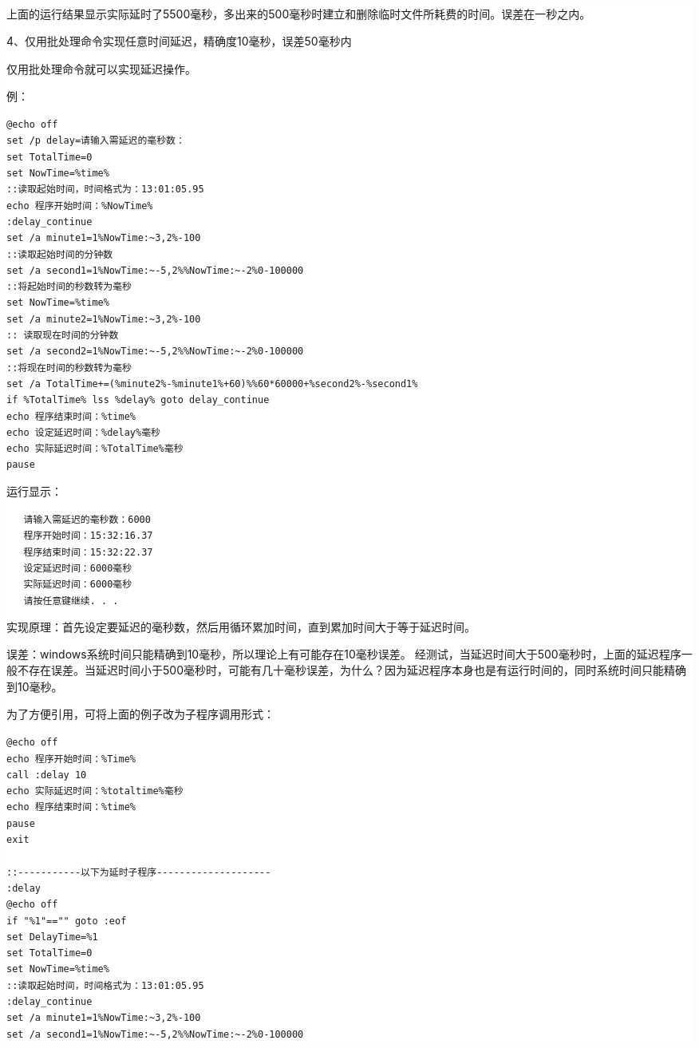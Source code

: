 上面的运行结果显示实际延时了5500毫秒，多出来的500毫秒时建立和删除临时文件所耗费的时间。误差在一秒之内。


4、仅用批处理命令实现任意时间延迟，精确度10毫秒，误差50毫秒内

仅用批处理命令就可以实现延迟操作。

例：
```
@echo off
set /p delay=请输入需延迟的毫秒数：
set TotalTime=0
set NowTime=%time%
::读取起始时间，时间格式为：13:01:05.95
echo 程序开始时间：%NowTime%
:delay_continue
set /a minute1=1%NowTime:~3,2%-100
::读取起始时间的分钟数
set /a second1=1%NowTime:~-5,2%%NowTime:~-2%0-100000
::将起始时间的秒数转为毫秒
set NowTime=%time%
set /a minute2=1%NowTime:~3,2%-100
:: 读取现在时间的分钟数
set /a second2=1%NowTime:~-5,2%%NowTime:~-2%0-100000
::将现在时间的秒数转为毫秒
set /a TotalTime+=(%minute2%-%minute1%+60)%%60*60000+%second2%-%second1%
if %TotalTime% lss %delay% goto delay_continue
echo 程序结束时间：%time%
echo 设定延迟时间：%delay%毫秒
echo 实际延迟时间：%TotalTime%毫秒
pause
```
运行显示：
```
   请输入需延迟的毫秒数：6000
   程序开始时间：15:32:16.37
   程序结束时间：15:32:22.37
   设定延迟时间：6000毫秒
   实际延迟时间：6000毫秒
   请按任意键继续. . .
```
实现原理：首先设定要延迟的毫秒数，然后用循环累加时间，直到累加时间大于等于延迟时间。

误差：windows系统时间只能精确到10毫秒，所以理论上有可能存在10毫秒误差。
      经测试，当延迟时间大于500毫秒时，上面的延迟程序一般不存在误差。当延迟时间小于500毫秒时，可能有几十毫秒误差，为什么？因为延迟程序本身也是有运行时间的，同时系统时间只能精确到10毫秒。

为了方便引用，可将上面的例子改为子程序调用形式：
```
@echo off
echo 程序开始时间：%Time%
call :delay 10
echo 实际延迟时间：%totaltime%毫秒
echo 程序结束时间：%time%
pause
exit

::-----------以下为延时子程序--------------------
:delay
@echo off
if "%1"=="" goto :eof
set DelayTime=%1
set TotalTime=0
set NowTime=%time%
::读取起始时间，时间格式为：13:01:05.95
:delay_continue
set /a minute1=1%NowTime:~3,2%-100
set /a second1=1%NowTime:~-5,2%%NowTime:~-2%0-100000
```